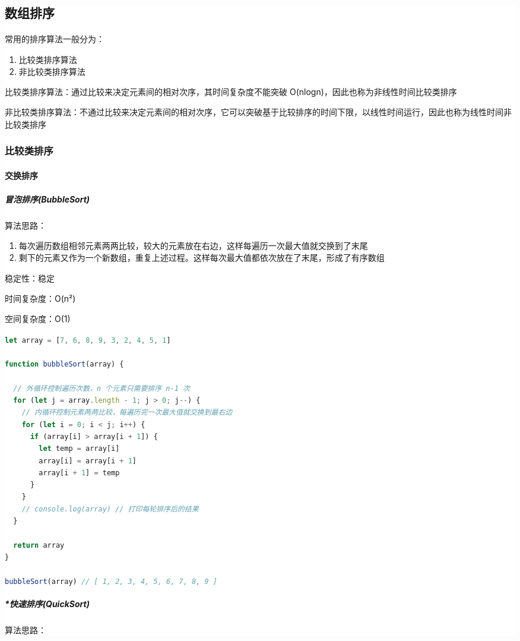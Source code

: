 ## 数组排序

常用的排序算法一般分为：

1. 比较类排序算法
2. 非比较类排序算法

比较类排序算法：通过比较来决定元素间的相对次序，其时间复杂度不能突破 O(nlogn)，因此也称为非线性时间比较类排序

非比较类排序算法：不通过比较来决定元素间的相对次序，它可以突破基于比较排序的时间下限，以线性时间运行，因此也称为线性时间非比较类排序

### 比较类排序

#### 交换排序

##### 冒泡排序(BubbleSort)

算法思路：

1. 每次遍历数组相邻元素两两比较，较大的元素放在右边，这样每遍历一次最大值就交换到了末尾
2. 剩下的元素又作为一个新数组，重复上述过程。这样每次最大值都依次放在了末尾，形成了有序数组

稳定性：稳定

时间复杂度：O(n²)

空间复杂度：O(1)

```js
let array = [7, 6, 8, 9, 3, 2, 4, 5, 1]

function bubbleSort(array) {

  // 外循环控制遍历次数，n 个元素只需要排序 n-1 次
  for (let j = array.length - 1; j > 0; j--) {
    // 内循环控制元素两两比较，每遍历完一次最大值就交换到最右边
    for (let i = 0; i < j; i++) {
      if (array[i] > array[i + 1]) {
        let temp = array[i]
        array[i] = array[i + 1]
        array[i + 1] = temp
      }
    }
    // console.log(array) // 打印每轮排序后的结果
  }

  return array
}

bubbleSort(array) // [ 1, 2, 3, 4, 5, 6, 7, 8, 9 ]
```

##### *快速排序(QuickSort)

算法思路：
